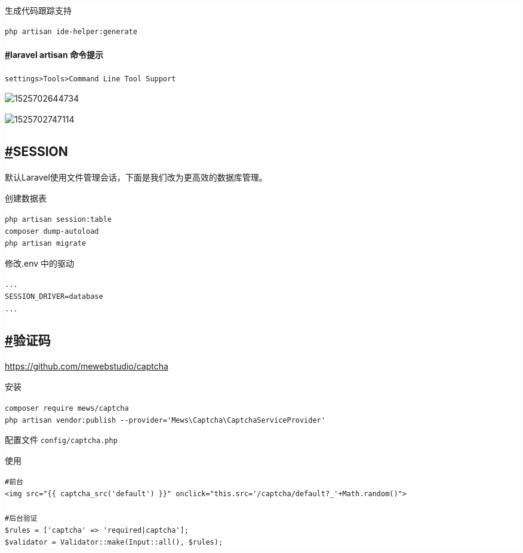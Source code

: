 生成代码跟踪支持

```text
php artisan ide-helper:generate
```

#### [#](http://houdunren.gitee.io/note/手册/扩展包/Laravel.html#laravel-artisan-命令提示)laravel artisan 命令提示

```
settings>Tools>Command Line Tool Support
```

![1525702644734](http://houdunren.gitee.io/note/assets/img/1525702644734-9243316.3ac2b4d9.png)

![1525702747114](http://houdunren.gitee.io/note/assets/img/1525702747114-9243263.4d2f8a2b.png)

## [#](http://houdunren.gitee.io/note/手册/扩展包/Laravel.html#session)SESSION

默认Laravel使用文件管理会话，下面是我们改为更高效的数据库管理。

创建数据表

```text
php artisan session:table
composer dump-autoload
php artisan migrate
```

修改.env 中的驱动

```text
...
SESSION_DRIVER=database
...
```

## [#](http://houdunren.gitee.io/note/手册/扩展包/Laravel.html#验证码)验证码

https://github.com/mewebstudio/captcha

安装

```text
composer require mews/captcha
php artisan vendor:publish --provider='Mews\Captcha\CaptchaServiceProvider' 
```

配置文件 `config/captcha.php`

使用

```text
#前台
<img src="{{ captcha_src('default') }}" onclick="this.src='/captcha/default?_'+Math.random()">

#后台验证
$rules = ['captcha' => 'required|captcha'];
$validator = Validator::make(Input::all(), $rules);
```
